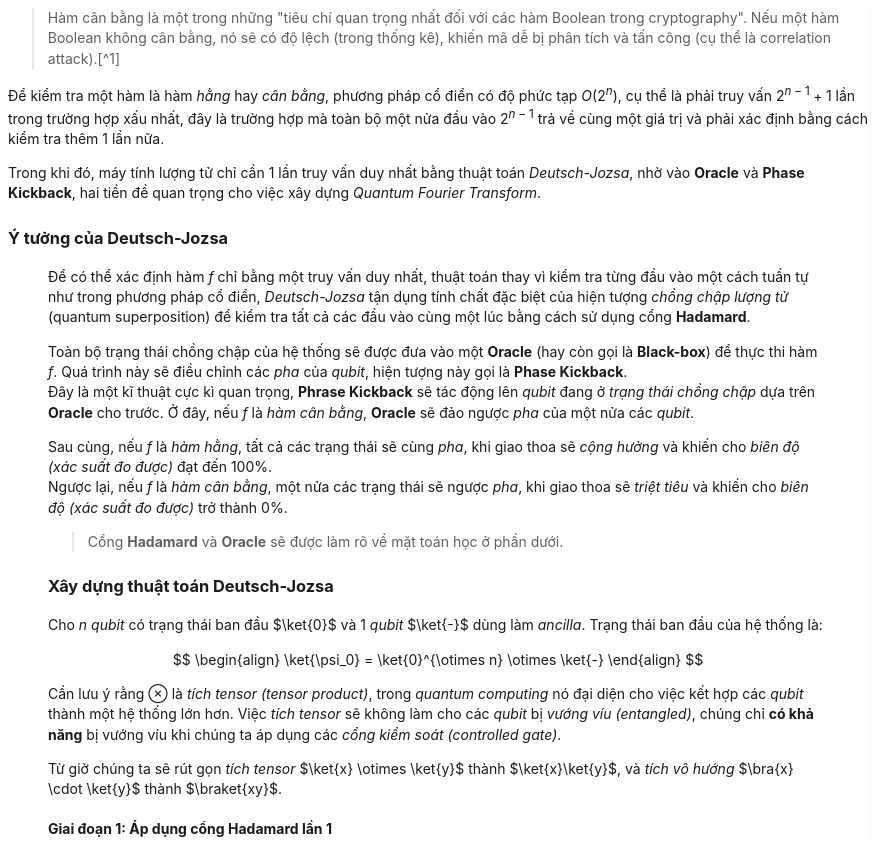 > Hàm cân bằng là một trong những "tiêu chí quan trọng nhất đối với các hàm Boolean trong cryptography". Nếu một hàm Boolean không cân bằng, nó sẽ có độ lệch (trong thống kê), khiến mã dễ bị phân tích và tấn công (cụ thể là correlation attack).[^1]

Để kiểm tra một hàm là hàm *hằng* hay *cân bằng*, phương pháp cổ điển có độ phức tạp $O(2^n)$, cụ thể là phải truy vấn $2^{n-1} + 1$ lần trong trường hợp xấu nhất, đây là trường hợp mà toàn bộ một nửa đầu vào $2^{n-1}$ trả về cùng một giá trị và phải xác định bằng cách kiểm tra thêm $1$ lần nữa.

Trong khi đó, máy tính lượng tử chỉ cần $1$ lần truy vấn duy nhất bằng thuật toán *Deutsch-Jozsa*, nhờ vào **Oracle** và **Phase Kickback**, hai tiền đề quan trọng cho việc xây dựng *Quantum Fourier Transform*.

### Ý tưởng của Deutsch-Jozsa

<Figure name="deutsch-jozsa-gate.png" caption="Thuật toán Deutsch-Jozsa dưới dạng cổng (source: Qiskit.org)" />

Để có thể xác định hàm $f$ chỉ bằng một truy vấn duy nhất, thuật toán thay vì kiểm tra từng đầu vào một cách tuần tự như trong phương pháp cổ điển, *Deutsch-Jozsa* tận dụng tính chất đặc biệt của hiện tượng *chồng chập lượng tử* (quantum superposition) để kiểm tra tất cả các đầu vào cùng một lúc bằng cách sử dụng cổng **Hadamard**.

Toàn bộ trạng thái chồng chập của hệ thống sẽ được đưa vào một **Oracle** (hay còn gọi là **Black-box**) để thực thi hàm $f$. Quá trình này sẽ điều chỉnh các *pha* của *qubit*, hiện tượng này gọi là **Phase Kickback**. \
Đây là một kĩ thuật cực kì quan trọng, **Phrase Kickback** sẽ tác động lên *qubit* đang ở *trạng thái chồng chập* dựa trên **Oracle** cho trước. Ở đây, nếu $f$ là *hàm cân bằng*, **Oracle** sẽ đảo ngược *pha* của một nửa các *qubit*.

Sau cùng, nếu $f$ là *hàm hằng*, tất cả các trạng thái sẽ cùng *pha*, khi giao thoa sẽ *cộng hưởng* và khiến cho *biên độ (xác suất đo được)* đạt đến $100\%$. \
Ngược lại, nếu $f$ là *hàm cân bằng*, một nửa các trạng thái sẽ ngược *pha*, khi giao thoa sẽ *triệt tiêu* và khiến cho *biên độ (xác suất đo được)* trở thành $0\%$.

> Cổng **Hadamard** và **Oracle** sẽ được làm rõ về mặt toán học ở phần dưới.

### Xây dựng thuật toán Deutsch-Jozsa

Cho $n$ *qubit* có trạng thái ban đầu $\ket{0}$ và $1$ *qubit* $\ket{-}$ dùng làm *ancilla*. Trạng thái ban đầu của hệ thống là:

$$
\begin{align}
\ket{\psi_0} = \ket{0}^{\otimes n} \otimes \ket{-}
\end{align}
$$

Cần lưu ý rằng $\otimes$ là *tích tensor (tensor product)*, trong *quantum computing* nó đại diện cho việc kết hợp các *qubit* thành một hệ thống lớn hơn. Việc *tích tensor* sẽ không làm cho các *qubit* bị *vướng víu (entangled)*, chúng chỉ **có khả năng** bị vướng víu khi chúng ta áp dụng các *cổng kiểm soát (controlled gate)*.

Từ giờ chúng ta sẽ rút gọn *tích tensor* $\ket{x} \otimes \ket{y}$ thành $\ket{x}\ket{y}$, và *tích vô hướng* $\bra{x} \cdot \ket{y}$ thành $\braket{xy}$.

#### Giai đoạn 1: Áp dụng cổng Hadamard lần 1

